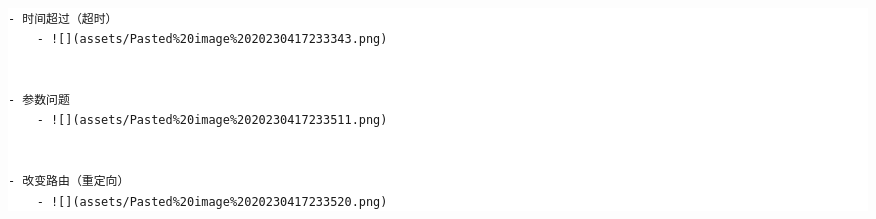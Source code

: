 
    - 时间超过（超时）
    	- ![](assets/Pasted%20image%2020230417233343.png)


    - 参数问题
    	- ![](assets/Pasted%20image%2020230417233511.png)


    - 改变路由（重定向）
    	- ![](assets/Pasted%20image%2020230417233520.png)